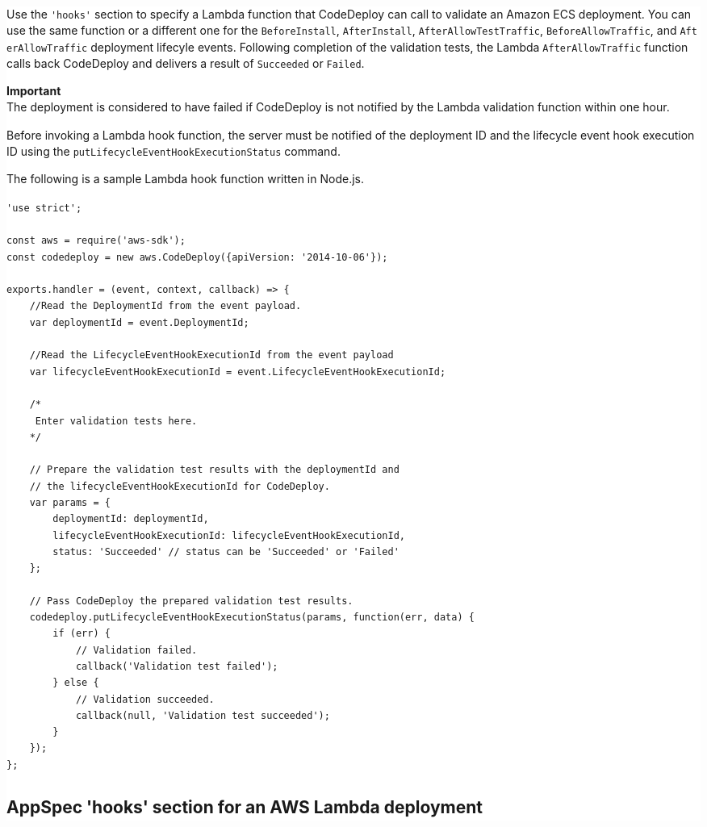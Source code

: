 Use the `'hooks'` section to specify a Lambda function that CodeDeploy can call to validate an Amazon ECS deployment\. You can use the same function or a different one for the `BeforeInstall`, `AfterInstall`, `AfterAllowTestTraffic`, `BeforeAllowTraffic`, and `AfterAllowTraffic` deployment lifecyle events\. Following completion of the validation tests, the Lambda `AfterAllowTraffic` function calls back CodeDeploy and delivers a result of `Succeeded` or `Failed`\. 

**Important**  
The deployment is considered to have failed if CodeDeploy is not notified by the Lambda validation function within one hour\.

 Before invoking a Lambda hook function, the server must be notified of the deployment ID and the lifecycle event hook execution ID using the `putLifecycleEventHookExecutionStatus` command\.

 The following is a sample Lambda hook function written in Node\.js\. 

```
'use strict';

const aws = require('aws-sdk');
const codedeploy = new aws.CodeDeploy({apiVersion: '2014-10-06'});

exports.handler = (event, context, callback) => {
    //Read the DeploymentId from the event payload.
    var deploymentId = event.DeploymentId;

    //Read the LifecycleEventHookExecutionId from the event payload
    var lifecycleEventHookExecutionId = event.LifecycleEventHookExecutionId;

    /*
     Enter validation tests here.
    */

    // Prepare the validation test results with the deploymentId and
    // the lifecycleEventHookExecutionId for CodeDeploy.
    var params = {
        deploymentId: deploymentId,
        lifecycleEventHookExecutionId: lifecycleEventHookExecutionId,
        status: 'Succeeded' // status can be 'Succeeded' or 'Failed'
    };
    
    // Pass CodeDeploy the prepared validation test results.
    codedeploy.putLifecycleEventHookExecutionStatus(params, function(err, data) {
        if (err) {
            // Validation failed.
            callback('Validation test failed');
        } else {
            // Validation succeeded.
            callback(null, 'Validation test succeeded');
        }
    });
};
```

## AppSpec 'hooks' section for an AWS Lambda deployment<a name="appspec-hooks-lambda"></a>
